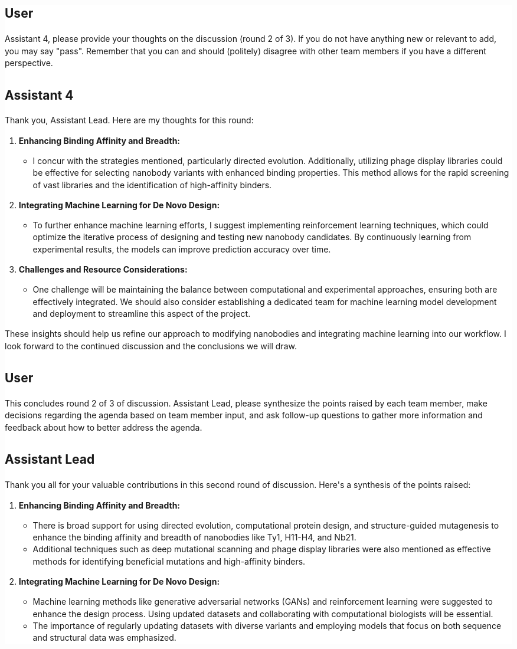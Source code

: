 ## User

Assistant 4, please provide your thoughts on the discussion (round 2 of 3). If you do not have anything new or relevant to add, you may say "pass". Remember that you can and should (politely) disagree with other team members if you have a different perspective.

## Assistant 4

Thank you, Assistant Lead. Here are my thoughts for this round:

1. **Enhancing Binding Affinity and Breadth:**
   - I concur with the strategies mentioned, particularly directed evolution. Additionally, utilizing phage display libraries could be effective for selecting nanobody variants with enhanced binding properties. This method allows for the rapid screening of vast libraries and the identification of high-affinity binders.

2. **Integrating Machine Learning for De Novo Design:**
   - To further enhance machine learning efforts, I suggest implementing reinforcement learning techniques, which could optimize the iterative process of designing and testing new nanobody candidates. By continuously learning from experimental results, the models can improve prediction accuracy over time.

3. **Challenges and Resource Considerations:**
   - One challenge will be maintaining the balance between computational and experimental approaches, ensuring both are effectively integrated. We should also consider establishing a dedicated team for machine learning model development and deployment to streamline this aspect of the project.

These insights should help us refine our approach to modifying nanobodies and integrating machine learning into our workflow. I look forward to the continued discussion and the conclusions we will draw.

## User

This concludes round 2 of 3 of discussion. Assistant Lead, please synthesize the points raised by each team member, make decisions regarding the agenda based on team member input, and ask follow-up questions to gather more information and feedback about how to better address the agenda.

## Assistant Lead

Thank you all for your valuable contributions in this second round of discussion. Here's a synthesis of the points raised:

1. **Enhancing Binding Affinity and Breadth:**
   - There is broad support for using directed evolution, computational protein design, and structure-guided mutagenesis to enhance the binding affinity and breadth of nanobodies like Ty1, H11-H4, and Nb21.
   - Additional techniques such as deep mutational scanning and phage display libraries were also mentioned as effective methods for identifying beneficial mutations and high-affinity binders.

2. **Integrating Machine Learning for De Novo Design:**
   - Machine learning methods like generative adversarial networks (GANs) and reinforcement learning were suggested to enhance the design process. Using updated datasets and collaborating with computational biologists will be essential.
   - The importance of regularly updating datasets with diverse variants and employing models that focus on both sequence and structural data was emphasized.
